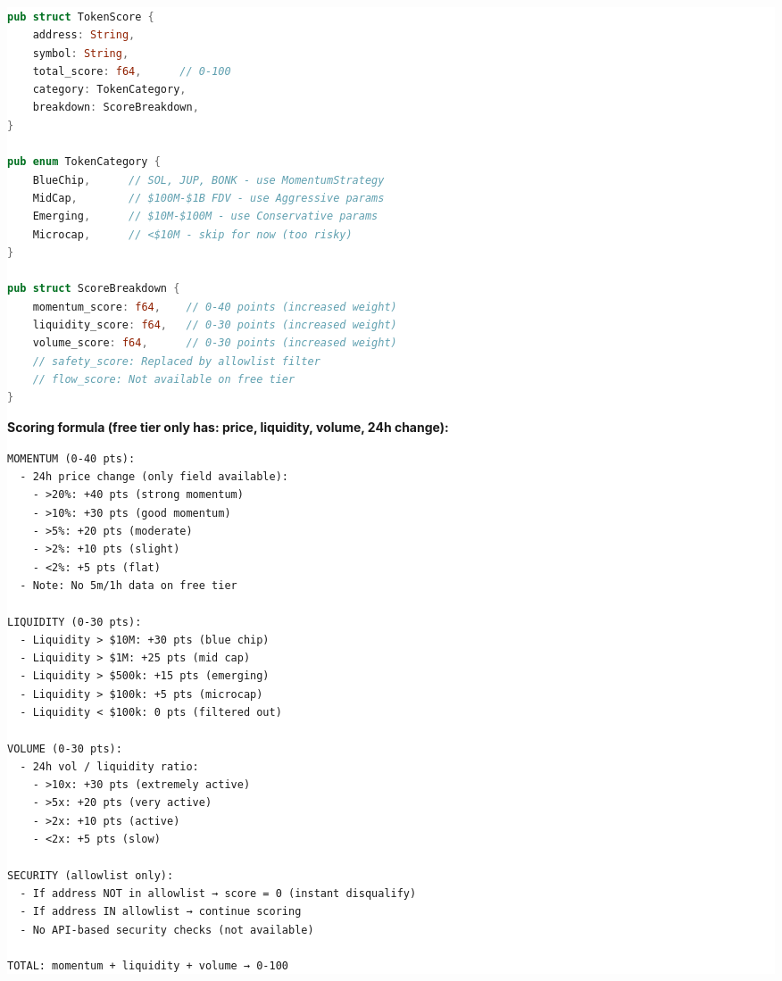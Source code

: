 ```rust
pub struct TokenScore {
    address: String,
    symbol: String,
    total_score: f64,      // 0-100
    category: TokenCategory,
    breakdown: ScoreBreakdown,
}

pub enum TokenCategory {
    BlueChip,      // SOL, JUP, BONK - use MomentumStrategy
    MidCap,        // $100M-$1B FDV - use Aggressive params
    Emerging,      // $10M-$100M - use Conservative params
    Microcap,      // <$10M - skip for now (too risky)
}

pub struct ScoreBreakdown {
    momentum_score: f64,    // 0-40 points (increased weight)
    liquidity_score: f64,   // 0-30 points (increased weight)
    volume_score: f64,      // 0-30 points (increased weight)
    // safety_score: Replaced by allowlist filter
    // flow_score: Not available on free tier
}
```

**Scoring formula (free tier only has: price, liquidity, volume, 24h change):**

```
MOMENTUM (0-40 pts):
  - 24h price change (only field available):
    - >20%: +40 pts (strong momentum)
    - >10%: +30 pts (good momentum)
    - >5%: +20 pts (moderate)
    - >2%: +10 pts (slight)
    - <2%: +5 pts (flat)
  - Note: No 5m/1h data on free tier

LIQUIDITY (0-30 pts):
  - Liquidity > $10M: +30 pts (blue chip)
  - Liquidity > $1M: +25 pts (mid cap)
  - Liquidity > $500k: +15 pts (emerging)
  - Liquidity > $100k: +5 pts (microcap)
  - Liquidity < $100k: 0 pts (filtered out)

VOLUME (0-30 pts):
  - 24h vol / liquidity ratio:
    - >10x: +30 pts (extremely active)
    - >5x: +20 pts (very active)
    - >2x: +10 pts (active)
    - <2x: +5 pts (slow)

SECURITY (allowlist only):
  - If address NOT in allowlist → score = 0 (instant disqualify)
  - If address IN allowlist → continue scoring
  - No API-based security checks (not available)

TOTAL: momentum + liquidity + volume → 0-100
```
